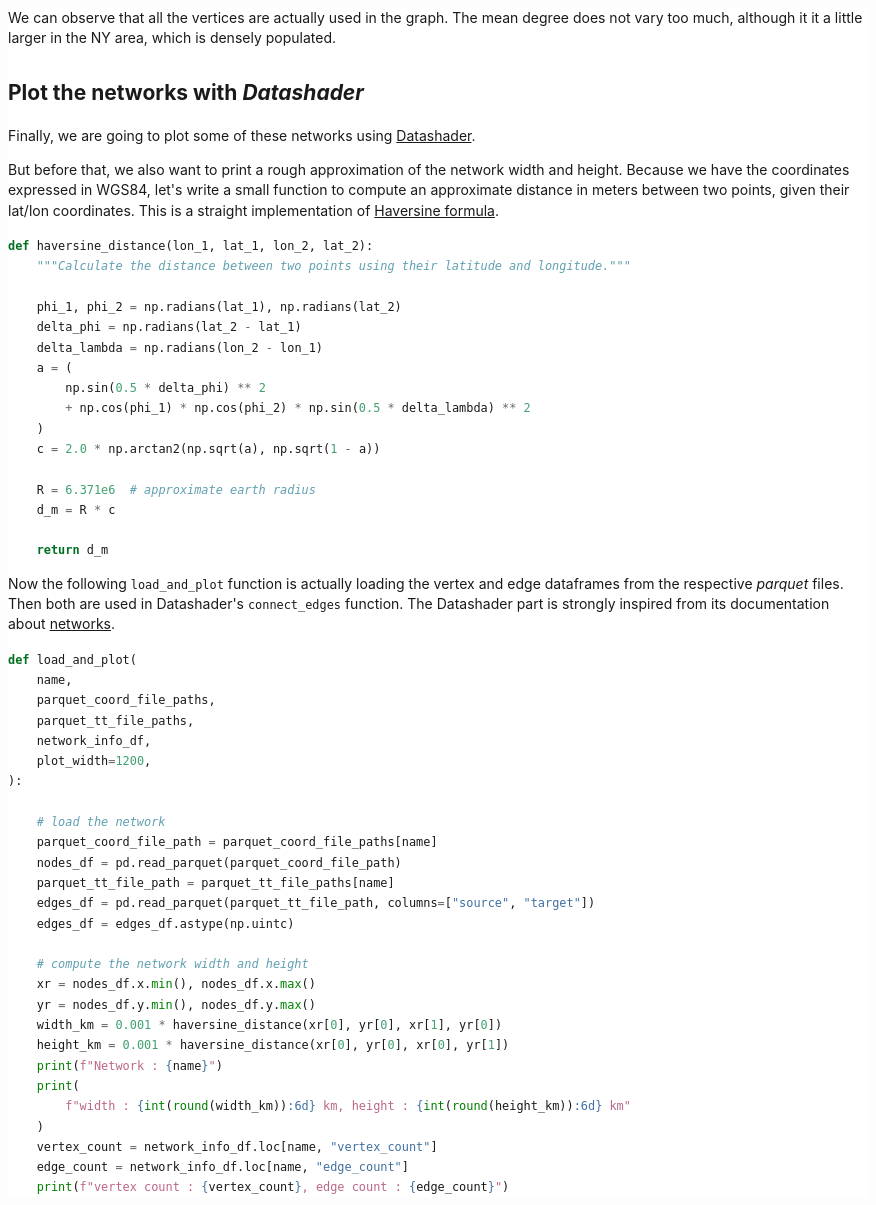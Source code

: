 

We can observe that all the vertices are actually used in the graph. The mean degree does not vary too much, although it it a little larger in the NY area, which is densely populated.

## Plot the networks with *Datashader*

Finally, we are going to plot some of these networks using [Datashader](https://datashader.org/). 

But before that, we also want to print a rough approximation of the network width and height. Because we have the coordinates expressed in WGS84, let's write a small function to compute an approximate distance in meters between two points, given their lat/lon coordinates. This is a straight implementation of [Haversine formula](https://en.wikipedia.org/wiki/Haversine_formula). 


```python
def haversine_distance(lon_1, lat_1, lon_2, lat_2):
    """Calculate the distance between two points using their latitude and longitude."""

    phi_1, phi_2 = np.radians(lat_1), np.radians(lat_2)
    delta_phi = np.radians(lat_2 - lat_1)
    delta_lambda = np.radians(lon_2 - lon_1)
    a = (
        np.sin(0.5 * delta_phi) ** 2
        + np.cos(phi_1) * np.cos(phi_2) * np.sin(0.5 * delta_lambda) ** 2
    )
    c = 2.0 * np.arctan2(np.sqrt(a), np.sqrt(1 - a))

    R = 6.371e6  # approximate earth radius
    d_m = R * c

    return d_m
```

Now the following `load_and_plot` function is actually loading the vertex and edge dataframes from the respective *parquet* files. Then both are used in Datashader's `connect_edges` function. The Datashader part is strongly inspired from its documentation about [networks](https://datashader.org/user_guide/Networks.html).


```python
def load_and_plot(
    name,
    parquet_coord_file_paths,
    parquet_tt_file_paths,
    network_info_df,
    plot_width=1200,
):

    # load the network
    parquet_coord_file_path = parquet_coord_file_paths[name]
    nodes_df = pd.read_parquet(parquet_coord_file_path)
    parquet_tt_file_path = parquet_tt_file_paths[name]
    edges_df = pd.read_parquet(parquet_tt_file_path, columns=["source", "target"])
    edges_df = edges_df.astype(np.uintc)

    # compute the network width and height
    xr = nodes_df.x.min(), nodes_df.x.max()
    yr = nodes_df.y.min(), nodes_df.y.max()
    width_km = 0.001 * haversine_distance(xr[0], yr[0], xr[1], yr[0])
    height_km = 0.001 * haversine_distance(xr[0], yr[0], xr[0], yr[1])
    print(f"Network : {name}")
    print(
        f"width : {int(round(width_km)):6d} km, height : {int(round(height_km)):6d} km"
    )
    vertex_count = network_info_df.loc[name, "vertex_count"]
    edge_count = network_info_df.loc[name, "edge_count"]
    print(f"vertex count : {vertex_count}, edge count : {edge_count}")
```